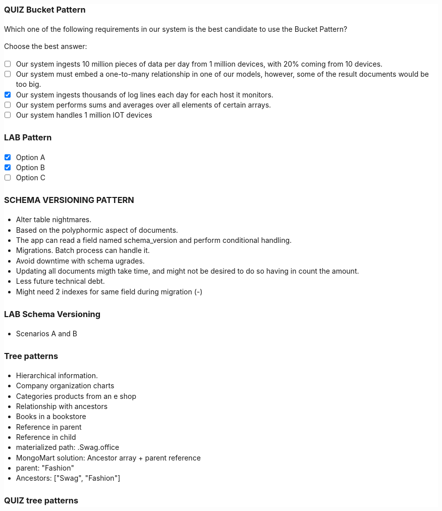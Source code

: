 ### QUIZ Bucket Pattern

Which one of the following requirements in our system is the best candidate to use the Bucket Pattern?

Choose the best answer:

- [ ] Our system ingests 10 million pieces of data per day from 1 million devices, with 20% coming from 10 devices.
- [ ] Our system must embed a one-to-many relationship in one of our models, however, some of the result documents would be too big.
- [X] Our system ingests thousands of log lines each day for each host it monitors.
- [ ] Our system performs sums and averages over all elements of certain arrays.
- [ ] Our system handles 1 million IOT devices

### LAB Pattern

- [X] Option A
- [X] Option B
- [ ] Option C

### SCHEMA VERSIONING PATTERN

- Alter table nightmares.
- Based on the polyphormic aspect of documents.
- The app can read a field named schema_version and perform conditional handling.
- Migrations. Batch process can handle it.
- Avoid downtime with schema ugrades.
- Updating all documents migth take time, and might not be desired to do so having in count the amount.
- Less future technical debt.
- Might need 2 indexes for same field during migration (-)

### LAB Schema Versioning

- Scenarios A and B

### Tree patterns

- Hierarchical information.
- Company organization charts
- Categories products from an e shop
- Relationship with ancestors
- Books in a bookstore
- Reference in parent
- Reference in child
- materialized path: .Swag.office
- MongoMart solution: Ancestor array + parent reference
- parent: "Fashion"
- Ancestors: ["Swag", "Fashion"]

### QUIZ tree patterns
